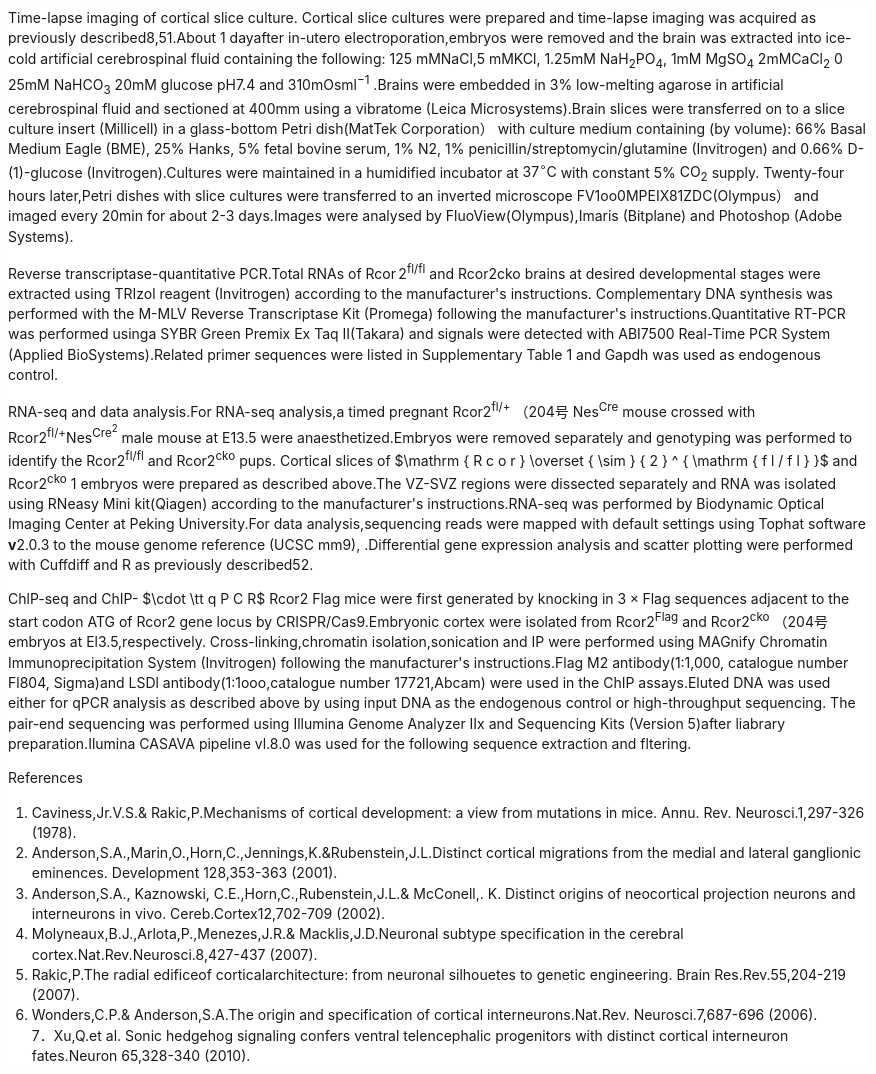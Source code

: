 Time-lapse imaging of cortical slice culture. Cortical slice cultures were prepared and time-lapse imaging was acquired as previously described8,51.About 1 dayafter in-utero electroporation,embryos were removed and the brain was extracted into ice-cold artificial cerebrospinal fluid containing the following: 125 mMNaCl,5 mMKCl, $1 . 2 5 \mathrm { m M }$ ${ \mathrm { N a H } } _ { 2 } { \mathrm { P O } } _ { 4 } ,$ 1mM $\mathrm { M g S O _ { 4 } }$ $2 \mathrm { m M } \mathrm { C a C l } _ { 2 }$ 0 $2 5 \mathrm { m M }$ ${ \mathrm { N a H C O } } _ { 3 }$ $2 0 \mathrm { m M }$ glucose $\mathrm { p H } 7 . 4$ and $3 1 0 \mathrm { m O s m l ^ { - 1 } }$ .Brains were embedded in $3 \%$ low-melting agarose in artificial cerebrospinal fluid and sectioned at $4 0 0 \mathrm { m m }$ using a vibratome (Leica Microsystems).Brain slices were transferred on to a slice culture insert (Millicell) in a glass-bottom Petri dish(MatTek Corporation） with culture medium containing (by volume): $6 6 \%$ Basal Medium Eagle (BME), $2 5 \%$ Hanks, $5 \%$ fetal bovine serum, $1 \%$ N2, $1 \%$ penicillin/streptomycin/glutamine (Invitrogen) and $0 . 6 6 \%$ D-(1)-glucose (Invitrogen).Cultures were maintained in a humidified incubator at $3 7 ^ { \circ } \mathrm { C }$ with constant $5 \%$ $\mathrm { C O } _ { 2 }$ supply. Twenty-four hours later,Petri dishes with slice cultures were transferred to an inverted microscope FV1oo0MPEIX81ZDC(Olympus） and imaged every $2 0 \mathrm { m i n }$ for about 2-3 days.Images were analysed by FluoView(Olympus),Imaris (Bitplane) and Photoshop (Adobe Systems).

Reverse transcriptase-quantitative PCR.Total RNAs of $\operatorname { R c o r } 2 ^ { \mathrm { { f l } / \mathrm { { f l } } } }$ and Rcor2cko brains at desired developmental stages were extracted using TRIzol reagent (Invitrogen) according to the manufacturer's instructions. Complementary DNA synthesis was performed with the M-MLV Reverse Transcriptase Kit (Promega) following the manufacturer's instructions.Quantitative RT-PCR was performed usinga SYBR Green Premix Ex Taq II(Takara) and signals were detected with ABI7500 Real-Time PCR System (Applied BioSystems).Related primer sequences were listed in Supplementary Table 1 and Gapdh was used as endogenous control.

RNA-seq and data analysis.For RNA-seq analysis,a timed pregnant ${ \mathrm { R c o r } } 2 ^ { { \mathrm { f l } } / + }$ （204号 $\mathrm { N e s } ^ { \mathrm { C r e } }$ mouse crossed with $\mathrm { R c o r 2 ^ { f l / + } N e s ^ { C r e ^ { 2 } } }$ male mouse at E13.5 were anaesthetized.Embryos were removed separately and genotyping was performed to identify the $\mathrm { R c o r } 2 ^ { \mathrm { f l / f l } }$ and $\mathrm { R c o r } 2 ^ { \mathrm { c k o } }$ pups. Cortical slices of $\mathrm { R c o r } \overset { \sim } { 2 } ^ { \mathrm { f l / f l } }$ and $\mathrm { R c o r } 2 ^ { \mathrm { c k o } }$ 1 embryos were prepared as described above.The VZ-SVZ regions were dissected separately and RNA was isolated using RNeasy Mini kit(Qiagen) according to the manufacturer's instructions.RNA-seq was performed by Biodynamic Optical Imaging Center at Peking University.For data analysis,sequencing reads were mapped with default settings using Tophat software $\mathbf { v } 2 . 0 . 3$ to the mouse genome reference $\mathrm { ( U C S C ~ m m 9 ) } ,$ .Differential gene expression analysis and scatter plotting were performed with Cuffdiff and R as previously described52.

ChlP-seq and ChIP- $\cdot \tt q P C R$ Rcor2 $\mathrm { F l a g }$ mice were first generated by knocking in $3 \times \mathrm { F l a g }$ sequences adjacent to the start codon ATG of Rcor2 gene locus by CRISPR/Cas9.Embryonic cortex were isolated from ${ \mathrm { R c o r } } 2 ^ { { \mathrm { F l a g } } }$ and ${ \mathrm { R c o r } } 2 ^ { \mathrm { c k o } }$ （204号 embryos at El3.5,respectively. Cross-linking,chromatin isolation,sonication and IP were performed using MAGnify Chromatin Immunoprecipitation System (Invitrogen) following the manufacturer's instructions.Flag M2 antibody(1:1,000, catalogue number Fl804, Sigma)and LSDl antibody(1:1ooo,catalogue number 17721,Abcam) were used in the ChIP assays.Eluted DNA was used either for qPCR analysis as described above by using input DNA as the endogenous control or high-throughput sequencing. The pair-end sequencing was performed using Illumina Genome Analyzer IIx and Sequencing Kits (Version 5)after liabrary preparation.Ilumina CASAVA pipeline vl.8.0 was used for the following sequence extraction and fltering.

References   
1. Caviness,Jr.V.S.& Rakic,P.Mechanisms of cortical development: a view from mutations in mice. Annu. Rev. Neurosci.1,297-326 (1978).   
2. Anderson,S.A.,Marin,O.,Horn,C.,Jennings,K.&Rubenstein,J.L.Distinct cortical migrations from the medial and lateral ganglionic eminences. Development 128,353-363 (2001).   
3. Anderson,S.A., Kaznowski, C.E.,Horn,C.,Rubenstein,J.L.& McConell,. K. Distinct origins of neocortical projection neurons and interneurons in vivo. Cereb.Cortex12,702-709 (2002).   
4. Molyneaux,B.J.,Arlota,P.,Menezes,J.R.& Macklis,J.D.Neuronal subtype specification in the cerebral cortex.Nat.Rev.Neurosci.8,427-437 (2007).   
5. Rakic,P.The radial edificeof corticalarchitecture: from neuronal silhouetes to genetic engineering. Brain Res.Rev.55,204-219 (2007).   
0. Wonders,C.P.& Anderson,S.A.The origin and specification of cortical interneurons.Nat.Rev. Neurosci.7,687-696 (2006).   
7．Xu,Q.et al. Sonic hedgehog signaling confers ventral telencephalic progenitors with distinct cortical interneuron fates.Neuron 65,328-340 (2010).   